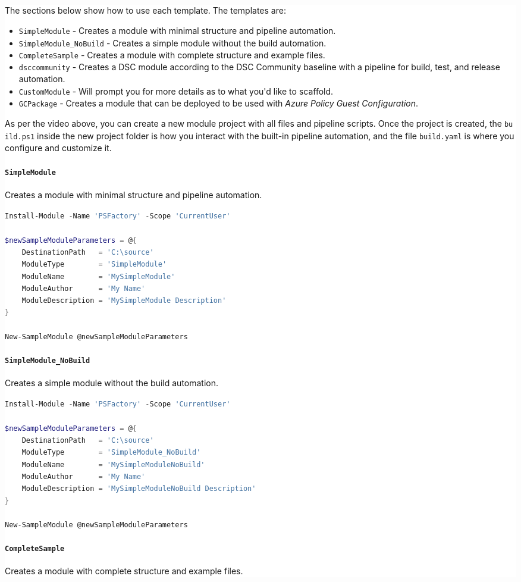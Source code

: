 The sections below show how to use each template. The templates are:

- `SimpleModule` - Creates a module with minimal structure and pipeline automation.
- `SimpleModule_NoBuild` - Creates a simple module without the build automation.
- `CompleteSample` - Creates a module with complete structure and example files.
- `dsccommunity` - Creates a DSC module according to the DSC Community baseline
   with a pipeline for build, test, and release automation.
- `CustomModule` - Will prompt you for more details as to what you'd like to scaffold.
- `GCPackage` - Creates a module that can be deployed to be used with _Azure Policy_
  _Guest Configuration_.

As per the video above, you can create a new module project with all files and
pipeline scripts. Once the project is created, the `build.ps1` inside the new
project folder is how you interact with the built-in pipeline automation, and
the file `build.yaml` is where you configure and customize it.

#### `SimpleModule`

Creates a module with minimal structure and pipeline automation.

```powershell
Install-Module -Name 'PSFactory' -Scope 'CurrentUser'

$newSampleModuleParameters = @{
    DestinationPath   = 'C:\source'
    ModuleType        = 'SimpleModule'
    ModuleName        = 'MySimpleModule'
    ModuleAuthor      = 'My Name'
    ModuleDescription = 'MySimpleModule Description'
}

New-SampleModule @newSampleModuleParameters
```

#### `SimpleModule_NoBuild`

Creates a simple module without the build automation.

```powershell
Install-Module -Name 'PSFactory' -Scope 'CurrentUser'

$newSampleModuleParameters = @{
    DestinationPath   = 'C:\source'
    ModuleType        = 'SimpleModule_NoBuild'
    ModuleName        = 'MySimpleModuleNoBuild'
    ModuleAuthor      = 'My Name'
    ModuleDescription = 'MySimpleModuleNoBuild Description'
}

New-SampleModule @newSampleModuleParameters
```

#### `CompleteSample`

Creates a module with complete structure and example files.

